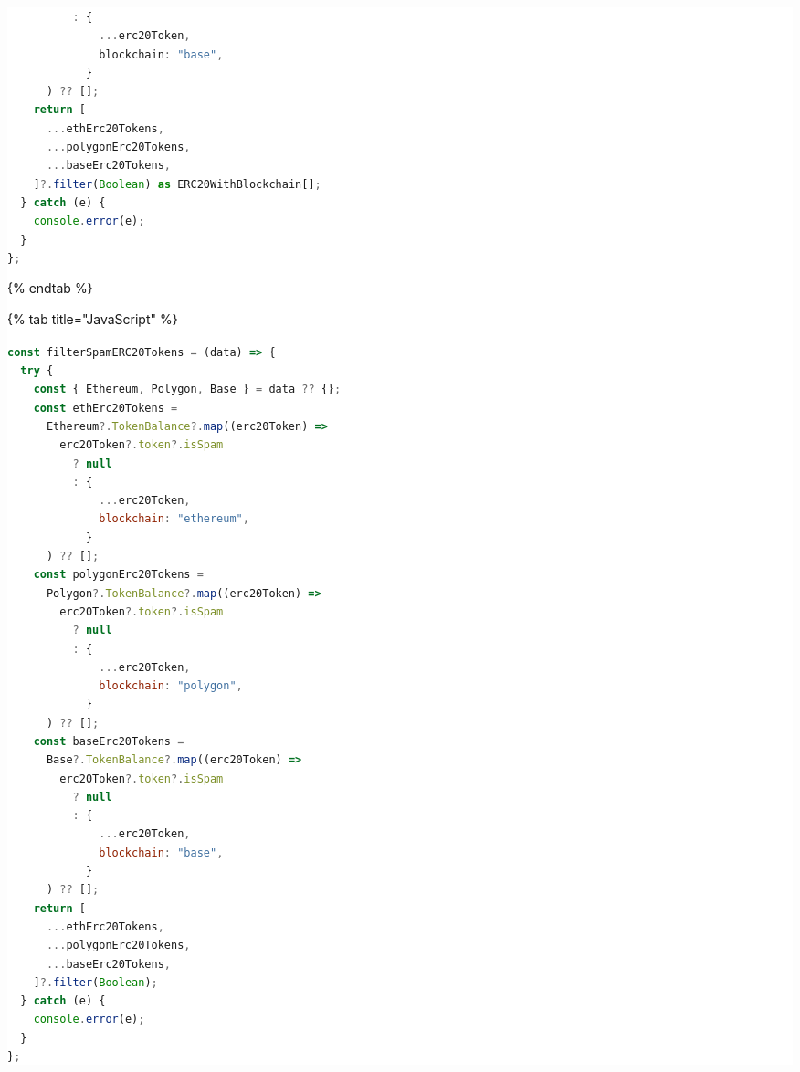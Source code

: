 ```typescript
          : {
              ...erc20Token,
              blockchain: "base",
            }
      ) ?? [];
    return [
      ...ethErc20Tokens,
      ...polygonErc20Tokens,
      ...baseErc20Tokens,
    ]?.filter(Boolean) as ERC20WithBlockchain[];
  } catch (e) {
    console.error(e);
  }
};
```

{% endtab %}

{% tab title="JavaScript" %}

```javascript
const filterSpamERC20Tokens = (data) => {
  try {
    const { Ethereum, Polygon, Base } = data ?? {};
    const ethErc20Tokens =
      Ethereum?.TokenBalance?.map((erc20Token) =>
        erc20Token?.token?.isSpam
          ? null
          : {
              ...erc20Token,
              blockchain: "ethereum",
            }
      ) ?? [];
    const polygonErc20Tokens =
      Polygon?.TokenBalance?.map((erc20Token) =>
        erc20Token?.token?.isSpam
          ? null
          : {
              ...erc20Token,
              blockchain: "polygon",
            }
      ) ?? [];
    const baseErc20Tokens =
      Base?.TokenBalance?.map((erc20Token) =>
        erc20Token?.token?.isSpam
          ? null
          : {
              ...erc20Token,
              blockchain: "base",
            }
      ) ?? [];
    return [
      ...ethErc20Tokens,
      ...polygonErc20Tokens,
      ...baseErc20Tokens,
    ]?.filter(Boolean);
  } catch (e) {
    console.error(e);
  }
};
```

